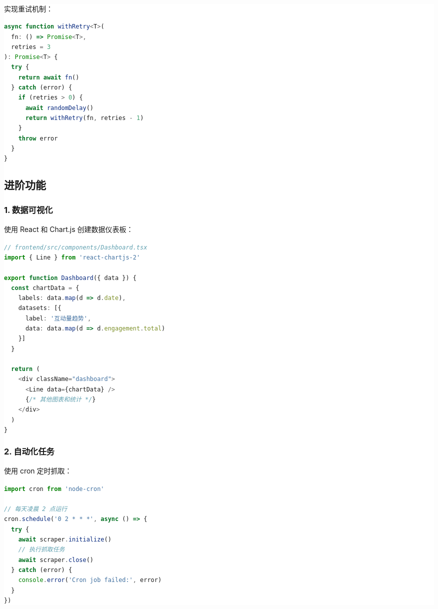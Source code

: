 实现重试机制：

```typescript
async function withRetry<T>(
  fn: () => Promise<T>,
  retries = 3
): Promise<T> {
  try {
    return await fn()
  } catch (error) {
    if (retries > 0) {
      await randomDelay()
      return withRetry(fn, retries - 1)
    }
    throw error
  }
}
```

## 进阶功能

### 1. 数据可视化

使用 React 和 Chart.js 创建数据仪表板：

```typescript
// frontend/src/components/Dashboard.tsx
import { Line } from 'react-chartjs-2'

export function Dashboard({ data }) {
  const chartData = {
    labels: data.map(d => d.date),
    datasets: [{
      label: '互动量趋势',
      data: data.map(d => d.engagement.total)
    }]
  }

  return (
    <div className="dashboard">
      <Line data={chartData} />
      {/* 其他图表和统计 */}
    </div>
  )
}
```

### 2. 自动化任务

使用 cron 定时抓取：

```typescript
import cron from 'node-cron'

// 每天凌晨 2 点运行
cron.schedule('0 2 * * *', async () => {
  try {
    await scraper.initialize()
    // 执行抓取任务
    await scraper.close()
  } catch (error) {
    console.error('Cron job failed:', error)
  }
})
```
